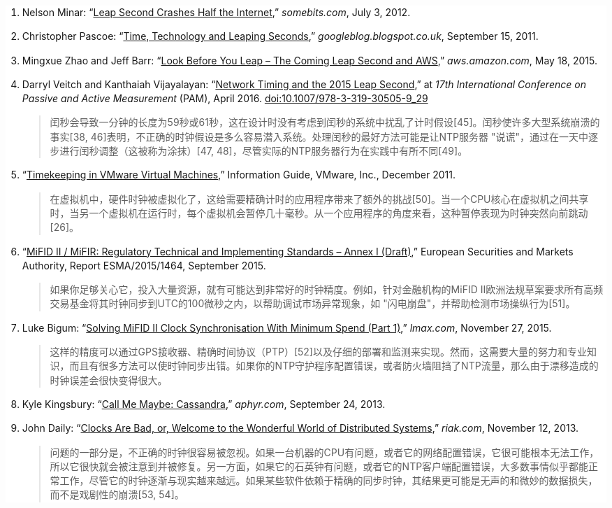 1. Nelson Minar:
      “[Leap Second Crashes Half   the Internet](http://www.somebits.com/weblog/tech/bad/leap-second-2012.html),” *somebits.com*, July 3, 2012.

1. Christopher Pascoe:
      “[Time,   Technology and Leaping Seconds](http://googleblog.blogspot.co.uk/2011/09/time-technology-and-leaping-seconds.html),” *googleblog.blogspot.co.uk*, September 15, 2011.

1. Mingxue Zhao and Jeff Barr:
      “[Look   Before You Leap – The Coming Leap Second and AWS](https://aws.amazon.com/blogs/aws/look-before-you-leap-the-coming-leap-second-and-aws/),” *aws.amazon.com*, May 18, 2015.

1. Darryl Veitch and Kanthaiah Vijayalayan:
      “[Network Timing   and the 2015 Leap Second](http://crin.eng.uts.edu.au/~darryl/Publications/LeapSecond_camera.pdf),” at *17th International Conference on Passive and Active
      Measurement* (PAM), April 2016.
      [doi:10.1007/978-3-319-30505-9_29](http://dx.doi.org/10.1007/978-3-319-30505-9_29)

      > 闰秒会导致一分钟的长度为59秒或61秒，这在设计时没有考虑到闰秒的系统中扰乱了计时假设[45]。闰秒使许多大型系统崩溃的事实[38, 46]表明，不正确的时钟假设是多么容易潜入系统。处理闰秒的最好方法可能是让NTP服务器 "说谎"，通过在一天中逐步进行闰秒调整（这被称为涂抹）[47, 48]，尽管实际的NTP服务器行为在实践中有所不同[49]。

1. “[Timekeeping in VMware Virtual Machines](https://www.vmware.com/content/dam/digitalmarketing/vmware/en/pdf/techpaper/Timekeeping-In-VirtualMachines.pdf),”
      Information Guide, VMware, Inc., December 2011.

      >  在虚拟机中，硬件时钟被虚拟化了，这给需要精确计时的应用程序带来了额外的挑战[50]。当一个CPU核心在虚拟机之间共享时，当另一个虚拟机在运行时，每个虚拟机会暂停几十毫秒。从一个应用程序的角度来看，这种暂停表现为时钟突然向前跳动[26]。

1. “[MiFID II / MiFIR: Regulatory Technical and Implementing Standards – Annex I (Draft)](https://www.esma.europa.eu/sites/default/files/library/2015/11/2015-esma-1464_annex_i_-_draft_rts_and_its_on_mifid_ii_and_mifir.pdf),”
      European Securities and Markets Authority, Report ESMA/2015/1464, September 2015.

      > 如果你足够关心它，投入大量资源，就有可能达到非常好的时钟精度。例如，针对金融机构的MiFID II欧洲法规草案要求所有高频交易基金将其时钟同步到UTC的100微秒之内，以帮助调试市场异常现象，如 "闪电崩盘"，并帮助检测市场操纵行为[51]。

1. Luke Bigum:
      “[Solving MiFID II Clock Synchronisation With Minimum Spend (Part 1)](https://web.archive.org/web/20170704030310/https://www.lmax.com/blog/staff-blogs/2015/11/27/solving-mifid-ii-clock-synchronisation-minimum-spend-part-1/),”
      *lmax.com*, November 27, 2015.

      > 这样的精度可以通过GPS接收器、精确时间协议（PTP）[52]以及仔细的部署和监测来实现。然而，这需要大量的努力和专业知识，而且有很多方法可以使时钟同步出错。如果你的NTP守护程序配置错误，或者防火墙阻挡了NTP流量，那么由于漂移造成的时钟误差会很快变得很大。

1. Kyle Kingsbury:
      “[Call Me Maybe: Cassandra](https://aphyr.com/posts/294-call-me-maybe-cassandra/),” *aphyr.com*, September 24, 2013.

1. John Daily:
      “[Clocks Are Bad, or, Welcome to the Wonderful World of Distributed Systems](https://riak.com/clocks-are-bad-or-welcome-to-distributed-systems/),”
      *riak.com*, November 12, 2013.

      > 问题的一部分是，不正确的时钟很容易被忽视。如果一台机器的CPU有问题，或者它的网络配置错误，它很可能根本无法工作，所以它很快就会被注意到并被修复。另一方面，如果它的石英钟有问题，或者它的NTP客户端配置错误，大多数事情似乎都能正常工作，尽管它的时钟逐渐与现实越来越远。如果某些软件依赖于精确的同步时钟，其结果更可能是无声的和微妙的数据损失，而不是戏剧性的崩溃[53, 54]。
